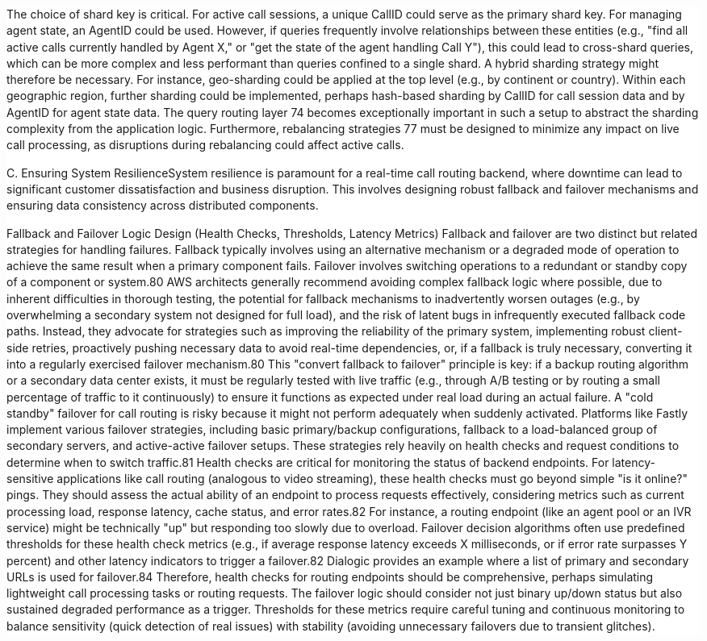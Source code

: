 The choice of shard key is critical. For active call sessions, a unique CallID could serve as the primary shard key. For managing agent state, an AgentID could be used. However, if queries frequently involve relationships between these entities (e.g., "find all active calls currently handled by Agent X," or "get the state of the agent handling Call Y"), this could lead to cross-shard queries, which can be more complex and less performant than queries confined to a single shard. A hybrid sharding strategy might therefore be necessary. For instance, geo-sharding could be applied at the top level (e.g., by continent or country). Within each geographic region, further sharding could be implemented, perhaps hash-based sharding by CallID for call session data and by AgentID for agent state data. The query routing layer 74 becomes exceptionally important in such a setup to abstract the sharding complexity from the application logic. Furthermore, rebalancing strategies 77 must be designed to minimize any impact on live call processing, as disruptions during rebalancing could affect active calls.

C. Ensuring System ResilienceSystem resilience is paramount for a real-time call routing backend, where downtime can lead to significant customer dissatisfaction and business disruption. This involves designing robust fallback and failover mechanisms and ensuring data consistency across distributed components.

Fallback and Failover Logic Design (Health Checks, Thresholds, Latency Metrics)
Fallback and failover are two distinct but related strategies for handling failures. Fallback typically involves using an alternative mechanism or a degraded mode of operation to achieve the same result when a primary component fails. Failover involves switching operations to a redundant or standby copy of a component or system.80
AWS architects generally recommend avoiding complex fallback logic where possible, due to inherent difficulties in thorough testing, the potential for fallback mechanisms to inadvertently worsen outages (e.g., by overwhelming a secondary system not designed for full load), and the risk of latent bugs in infrequently executed fallback code paths. Instead, they advocate for strategies such as improving the reliability of the primary system, implementing robust client-side retries, proactively pushing necessary data to avoid real-time dependencies, or, if a fallback is truly necessary, converting it into a regularly exercised failover mechanism.80 This "convert fallback to failover" principle is key: if a backup routing algorithm or a secondary data center exists, it must be regularly tested with live traffic (e.g., through A/B testing or by routing a small percentage of traffic to it continuously) to ensure it functions as expected under real load during an actual failure. A "cold standby" failover for call routing is risky because it might not perform adequately when suddenly activated.
Platforms like Fastly implement various failover strategies, including basic primary/backup configurations, fallback to a load-balanced group of secondary servers, and active-active failover setups. These strategies rely heavily on health checks and request conditions to determine when to switch traffic.81 Health checks are critical for monitoring the status of backend endpoints. For latency-sensitive applications like call routing (analogous to video streaming), these health checks must go beyond simple "is it online?" pings. They should assess the actual ability of an endpoint to process requests effectively, considering metrics such as current processing load, response latency, cache status, and error rates.82 For instance, a routing endpoint (like an agent pool or an IVR service) might be technically "up" but responding too slowly due to overload.
Failover decision algorithms often use predefined thresholds for these health check metrics (e.g., if average response latency exceeds X milliseconds, or if error rate surpasses Y percent) and other latency indicators to trigger a failover.82 Dialogic provides an example where a list of primary and secondary URLs is used for failover.84 Therefore, health checks for routing endpoints should be comprehensive, perhaps simulating lightweight call processing tasks or routing requests. The failover logic should consider not just binary up/down status but also sustained degraded performance as a trigger. Thresholds for these metrics require careful tuning and continuous monitoring to balance sensitivity (quick detection of real issues) with stability (avoiding unnecessary failovers due to transient glitches).
